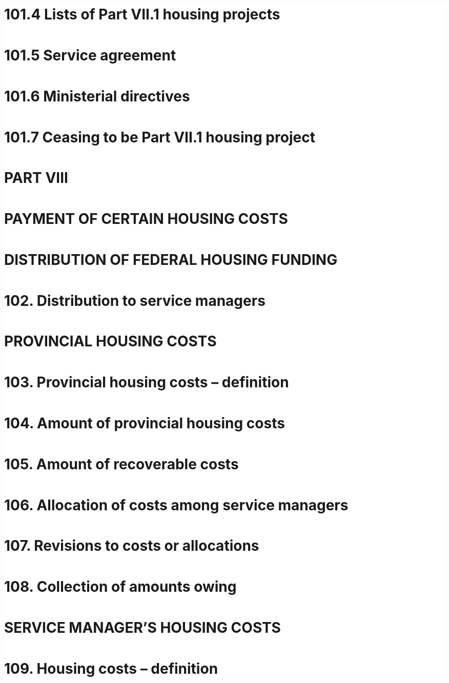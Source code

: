 # 101.4 Lists of Part VII.1 housing projects

# 101.5 Service agreement

# 101.6 Ministerial directives

# 101.7 Ceasing to be Part VII.1 housing project

# PART VIII

# PAYMENT OF CERTAIN HOUSING COSTS

# DISTRIBUTION OF FEDERAL HOUSING FUNDING

# 102. Distribution to service managers

# PROVINCIAL HOUSING COSTS

# 103. Provincial housing costs – definition

# 104. Amount of provincial housing costs

# 105. Amount of recoverable costs

# 106. Allocation of costs among service managers

# 107. Revisions to costs or allocations

# 108. Collection of amounts owing

# SERVICE MANAGER’S HOUSING COSTS

# 109. Housing costs – definition

